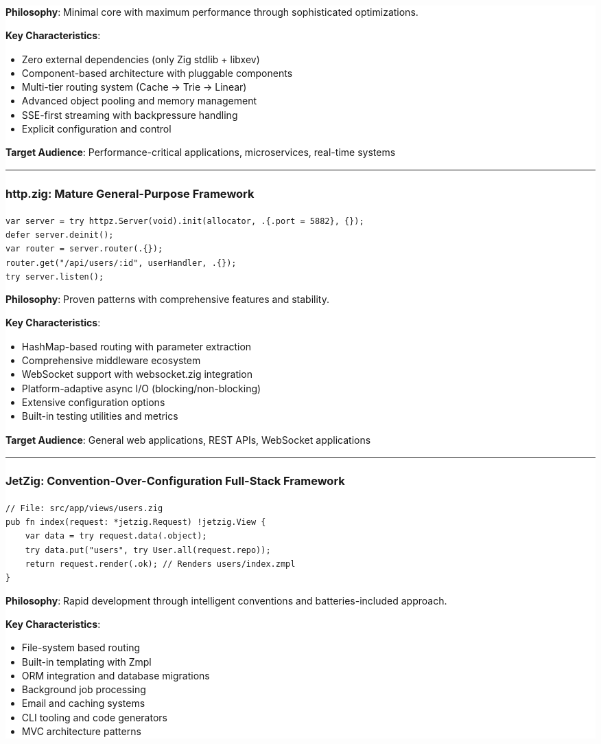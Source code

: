 **Philosophy**: Minimal core with maximum performance through sophisticated optimizations.

**Key Characteristics**:
- Zero external dependencies (only Zig stdlib + libxev)
- Component-based architecture with pluggable components
- Multi-tier routing system (Cache → Trie → Linear)
- Advanced object pooling and memory management
- SSE-first streaming with backpressure handling
- Explicit configuration and control

**Target Audience**: Performance-critical applications, microservices, real-time systems

---

### http.zig: Mature General-Purpose Framework

```zig
var server = try httpz.Server(void).init(allocator, .{.port = 5882}, {});
defer server.deinit();
var router = server.router(.{});
router.get("/api/users/:id", userHandler, .{});
try server.listen();
```

**Philosophy**: Proven patterns with comprehensive features and stability.

**Key Characteristics**:
- HashMap-based routing with parameter extraction
- Comprehensive middleware ecosystem
- WebSocket support with websocket.zig integration
- Platform-adaptive async I/O (blocking/non-blocking)
- Extensive configuration options
- Built-in testing utilities and metrics

**Target Audience**: General web applications, REST APIs, WebSocket applications

---

### JetZig: Convention-Over-Configuration Full-Stack Framework

```zig
// File: src/app/views/users.zig
pub fn index(request: *jetzig.Request) !jetzig.View {
    var data = try request.data(.object);
    try data.put("users", try User.all(request.repo));
    return request.render(.ok); // Renders users/index.zmpl
}
```

**Philosophy**: Rapid development through intelligent conventions and batteries-included approach.

**Key Characteristics**:
- File-system based routing
- Built-in templating with Zmpl
- ORM integration and database migrations
- Background job processing
- Email and caching systems
- CLI tooling and code generators
- MVC architecture patterns
